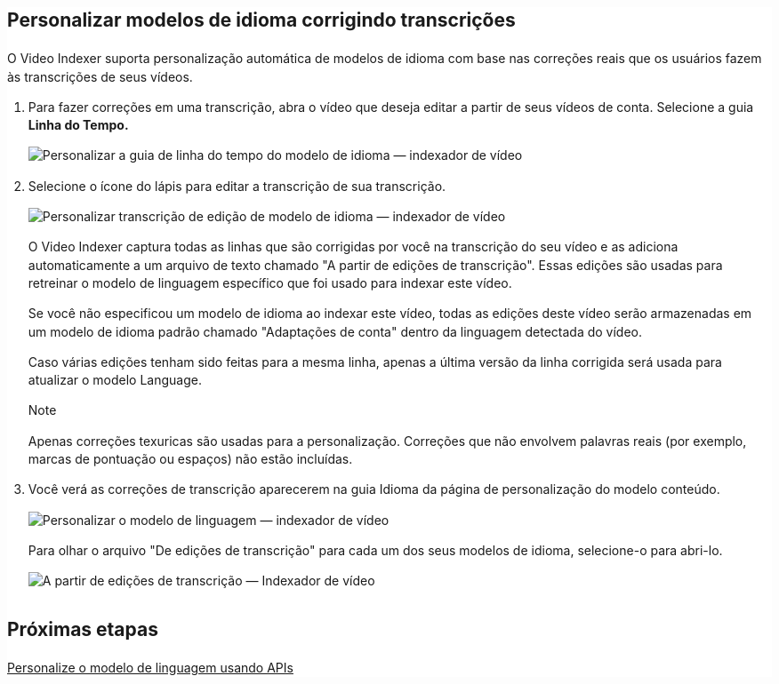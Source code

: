 ## <a name="customize-language-models-by-correcting-transcripts"></a>Personalizar modelos de idioma corrigindo transcrições

O Video Indexer suporta personalização automática de modelos de idioma com base nas correções reais que os usuários fazem às transcrições de seus vídeos.

1. Para fazer correções em uma transcrição, abra o vídeo que deseja editar a partir de seus vídeos de conta. Selecione a guia **Linha do Tempo.**

    ![Personalizar a guia de linha do tempo do modelo de idioma — indexador de vídeo](./media/customize-language-model/timeline.png)

1. Selecione o ícone do lápis para editar a transcrição de sua transcrição.

    ![Personalizar transcrição de edição de modelo de idioma — indexador de vídeo](./media/customize-language-model/edits.png)

    O Video Indexer captura todas as linhas que são corrigidas por você na transcrição do seu vídeo e as adiciona automaticamente a um arquivo de texto chamado "A partir de edições de transcrição". Essas edições são usadas para retreinar o modelo de linguagem específico que foi usado para indexar este vídeo.
    
    Se você não especificou um modelo de idioma ao indexar este vídeo, todas as edições deste vídeo serão armazenadas em um modelo de idioma padrão chamado "Adaptações de conta" dentro da linguagem detectada do vídeo.
    
    Caso várias edições tenham sido feitas para a mesma linha, apenas a última versão da linha corrigida será usada para atualizar o modelo Language.  
    
    > [!NOTE]
    > Apenas correções texuricas são usadas para a personalização. Correções que não envolvem palavras reais (por exemplo, marcas de pontuação ou espaços) não estão incluídas.
    
1. Você verá as correções de transcrição aparecerem na guia Idioma da página de personalização do modelo conteúdo.

    ![Personalizar o modelo de linguagem — indexador de vídeo](./media/customize-language-model/customize.png)

   Para olhar o arquivo "De edições de transcrição" para cada um dos seus modelos de idioma, selecione-o para abri-lo.

    ![A partir de edições de transcrição — Indexador de vídeo](./media/customize-language-model/from-transcript-edits.png)

## <a name="next-steps"></a>Próximas etapas

[Personalize o modelo de linguagem usando APIs](customize-language-model-with-api.md)
